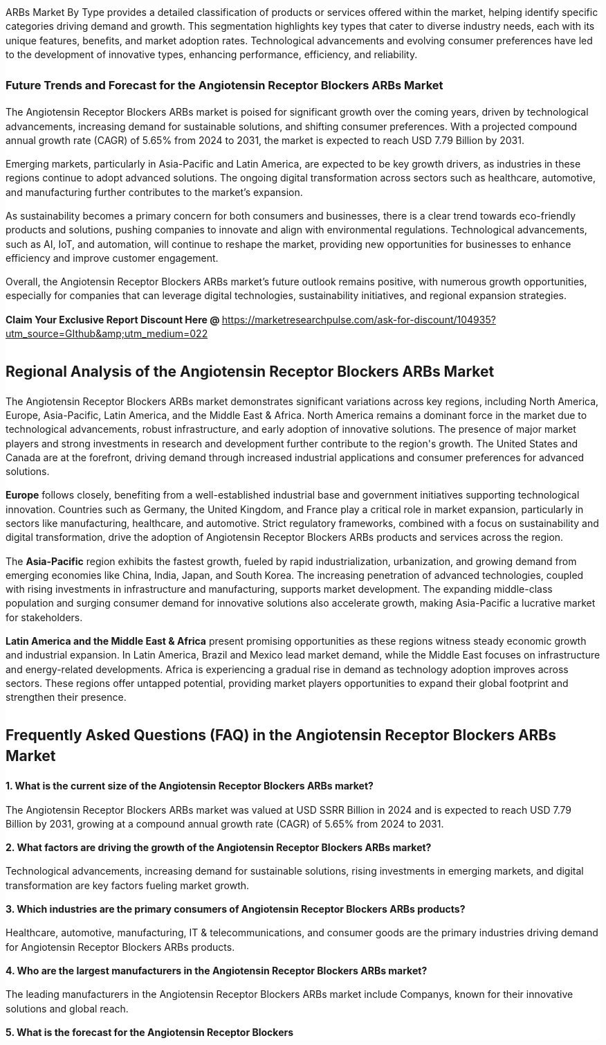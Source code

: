 ARBs Market By Type provides a detailed classification of products or services offered within the market, helping identify specific categories driving demand and growth. This segmentation highlights key types that cater to diverse industry needs, each with its unique features, benefits, and market adoption rates. Technological advancements and evolving consumer preferences have led to the development of innovative types, enhancing performance, efficiency, and reliability.</p><h3>Future Trends and Forecast for the Angiotensin Receptor Blockers ARBs Market</h3><p>The Angiotensin Receptor Blockers ARBs market is poised for significant growth over the coming years, driven by technological advancements, increasing demand for sustainable solutions, and shifting consumer preferences. With a projected compound annual growth rate (CAGR) of 5.65% from 2024 to 2031, the market is expected to reach USD 7.79 Billion by 2031.</p><p>Emerging markets, particularly in Asia-Pacific and Latin America, are expected to be key growth drivers, as industries in these regions continue to adopt advanced solutions. The ongoing digital transformation across sectors such as healthcare, automotive, and manufacturing further contributes to the market&rsquo;s expansion.</p><p>As sustainability becomes a primary concern for both consumers and businesses, there is a clear trend towards eco-friendly products and solutions, pushing companies to innovate and align with environmental regulations. Technological advancements, such as AI, IoT, and automation, will continue to reshape the market, providing new opportunities for businesses to enhance efficiency and improve customer engagement.</p><p>Overall, the Angiotensin Receptor Blockers ARBs market&rsquo;s future outlook remains positive, with numerous growth opportunities, especially for companies that can leverage digital technologies, sustainability initiatives, and regional expansion strategies.</p><p><strong>Claim Your Exclusive Report Discount Here @ </strong><a href="https://marketresearchpulse.com/ask-for-discount/104935?utm_source=GIthub&amp;utm_medium=022">https://marketresearchpulse.com/ask-for-discount/104935?utm_source=GIthub&amp;utm_medium=022</a></p><h2><strong>Regional Analysis of the Angiotensin Receptor Blockers ARBs Market</strong></h2><p>The Angiotensin Receptor Blockers ARBs market demonstrates significant variations across key regions, including North America, Europe, Asia-Pacific, Latin America, and the Middle East &amp; Africa. North America remains a dominant force in the market due to technological advancements, robust infrastructure, and early adoption of innovative solutions. The presence of major market players and strong investments in research and development further contribute to the region's growth. The United States and Canada are at the forefront, driving demand through increased industrial applications and consumer preferences for advanced solutions.</p><p><strong>Europe</strong> follows closely, benefiting from a well-established industrial base and government initiatives supporting technological innovation. Countries such as Germany, the United Kingdom, and France play a critical role in market expansion, particularly in sectors like manufacturing, healthcare, and automotive. Strict regulatory frameworks, combined with a focus on sustainability and digital transformation, drive the adoption of Angiotensin Receptor Blockers ARBs products and services across the region.</p><p>The <strong>Asia-Pacific</strong> region exhibits the fastest growth, fueled by rapid industrialization, urbanization, and growing demand from emerging economies like China, India, Japan, and South Korea. The increasing penetration of advanced technologies, coupled with rising investments in infrastructure and manufacturing, supports market development. The expanding middle-class population and surging consumer demand for innovative solutions also accelerate growth, making Asia-Pacific a lucrative market for stakeholders.</p><p><strong>Latin America and the Middle East &amp; Africa</strong> present promising opportunities as these regions witness steady economic growth and industrial expansion. In Latin America, Brazil and Mexico lead market demand, while the Middle East focuses on infrastructure and energy-related developments. Africa is experiencing a gradual rise in demand as technology adoption improves across sectors. These regions offer untapped potential, providing market players opportunities to expand their global footprint and strengthen their presence.</p><h2><strong>Frequently Asked Questions (FAQ) in the Angiotensin Receptor Blockers ARBs Market</strong></h2><p><strong>1. What is the current size of the Angiotensin Receptor Blockers ARBs market?</strong></p><p>The Angiotensin Receptor Blockers ARBs market was valued at USD SSRR Billion in 2024 and is expected to reach USD 7.79 Billion by 2031, growing at a compound annual growth rate (CAGR) of 5.65% from 2024 to 2031.</p><p><strong>2. What factors are driving the growth of the Angiotensin Receptor Blockers ARBs market?</strong></p><p>Technological advancements, increasing demand for sustainable solutions, rising investments in emerging markets, and digital transformation are key factors fueling market growth.</p><p><strong>3. Which industries are the primary consumers of Angiotensin Receptor Blockers ARBs products?</strong></p><p>Healthcare, automotive, manufacturing, IT &amp; telecommunications, and consumer goods are the primary industries driving demand for Angiotensin Receptor Blockers ARBs products.</p><p><strong>4. Who are the largest manufacturers in the Angiotensin Receptor Blockers ARBs market?</strong></p><p>The leading manufacturers in the Angiotensin Receptor Blockers ARBs market include Companys, known for their innovative solutions and global reach.</p><p><strong>5. What is the forecast for the Angiotensin Receptor Blockers